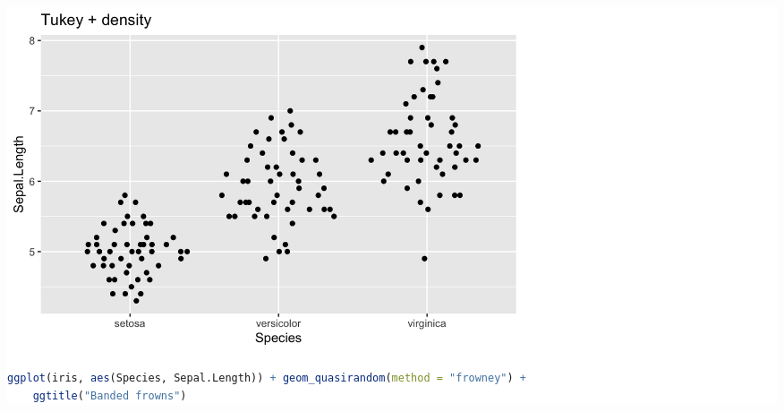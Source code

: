 <img src="README_files/figure-gfm/ggplot2-methods-2.png" width="576" />

``` r
ggplot(iris, aes(Species, Sepal.Length)) + geom_quasirandom(method = "frowney") +
    ggtitle("Banded frowns")
```
